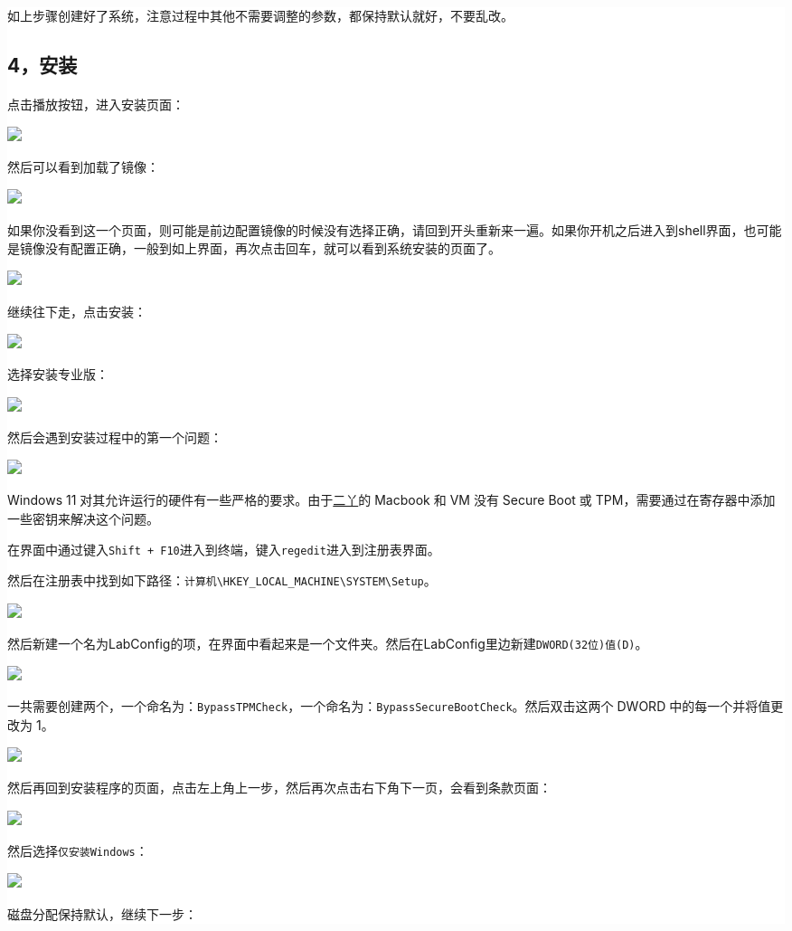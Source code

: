 如上步骤创建好了系统，注意过程中其他不需要调整的参数，都保持默认就好，不要乱改。

## 4，安装

点击播放按钮，进入安装页面：

![](http://t.eryajf.net/imgs/2022/04/19e8f0f121542ac2.jpg)

然后可以看到加载了镜像：

![](http://t.eryajf.net/imgs/2022/04/9a9e7e64ccb37003.jpg)

如果你没看到这一个页面，则可能是前边配置镜像的时候没有选择正确，请回到开头重新来一遍。如果你开机之后进入到shell界面，也可能是镜像没有配置正确，一般到如上界面，再次点击回车，就可以看到系统安装的页面了。

![](http://t.eryajf.net/imgs/2022/04/353656cf64887d2b.jpg)

继续往下走，点击安装：

![](http://t.eryajf.net/imgs/2022/04/b6f237e8509564e9.jpg)

选择安装专业版：

![](http://t.eryajf.net/imgs/2022/04/c463698bce60e960.jpg)

然后会遇到安装过程中的第一个问题：

![](http://t.eryajf.net/imgs/2022/04/1636077013f02684.jpg)

Windows 11 对其允许运行的硬件有一些严格的要求。由于[二丫](https://github.com/eryajf)的 Macbook 和 VM 没有 Secure Boot 或 TPM，需要通过在寄存器中添加一些密钥来解决这个问题。

在界面中通过键入`Shift + F10`进入到终端，键入`regedit`进入到注册表界面。

然后在注册表中找到如下路径：`计算机\HKEY_LOCAL_MACHINE\SYSTEM\Setup`。

![](http://t.eryajf.net/imgs/2022/04/ff7b234f921227e2.jpg)

然后新建一个名为LabConfig的项，在界面中看起来是一个文件夹。然后在LabConfig里边新建`DWORD(32位)值(D)`。

![](http://t.eryajf.net/imgs/2022/04/b66a8cd0744b9ea8.jpg)

一共需要创建两个，一个命名为：`BypassTPMCheck`，一个命名为：`BypassSecureBootCheck`。然后双击这两个 DWORD 中的每一个并将值更改为 1。

![](http://t.eryajf.net/imgs/2022/04/7a7e128378b523bd.jpg)

然后再回到安装程序的页面，点击左上角上一步，然后再次点击右下角下一页，会看到条款页面：

![](http://t.eryajf.net/imgs/2022/04/0867f826e88ff850.jpg)

然后选择`仅安装Windows`：

![](http://t.eryajf.net/imgs/2022/04/2203c89cee0837ce.jpg)

磁盘分配保持默认，继续下一步：
